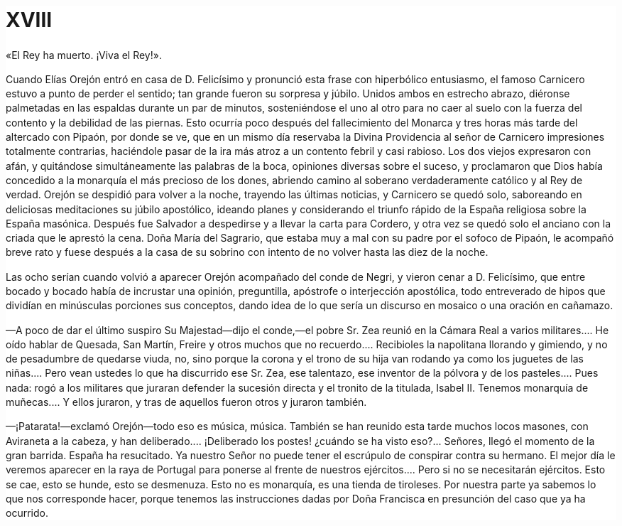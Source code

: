 # XVIII

«El Rey ha muerto. ¡Viva el Rey!».

Cuando Elías Orejón entró en casa de D. Felicísimo y pronunció esta frase con
hiperbólico entusiasmo, el famoso Carnicero estuvo a punto de perder el
sentido; tan grande fueron su sorpresa y júbilo. Unidos ambos en estrecho
abrazo, diéronse palmetadas en las espaldas durante un par de minutos,
sosteniéndose el uno al otro para no caer al suelo con la fuerza del contento
y la debilidad de las piernas. Esto ocurría poco después del fallecimiento del
Monarca y tres horas más tarde del altercado con Pipaón, por donde se ve, que
en un mismo día reservaba la Divina Providencia al señor de Carnicero
impresiones totalmente contrarias, haciéndole pasar de la ira más atroz a un
contento febril y casi rabioso. Los dos viejos expresaron con afán,
y quitándose simultáneamente las palabras de la boca, opiniones diversas sobre
el suceso, y proclamaron que Dios había concedido a la monarquía el más
precioso de los dones, abriendo camino al soberano verdaderamente católico y al
Rey de verdad. Orejón se despidió para volver a la noche, trayendo las últimas
noticias, y Carnicero se quedó solo, saboreando en deliciosas meditaciones su
júbilo apostólico, ideando planes y considerando el triunfo rápido de la España
religiosa sobre la España masónica. Después fue Salvador a despedirse
y a llevar la carta para Cordero, y otra vez se quedó solo el anciano con la
criada que le aprestó la cena. Doña María del Sagrario, que estaba muy a mal
con su padre por el sofoco de Pipaón, le acompañó breve rato y fuese después
a la casa de su sobrino con intento de no volver hasta las diez de la noche.

Las ocho serían cuando volvió a aparecer Orejón acompañado del conde de Negri,
y vieron cenar a D. Felicísimo, que entre bocado y bocado había de incrustar
una opinión, preguntilla, apóstrofe o interjección apostólica, todo entreverado
de hipos que dividían en minúsculas porciones sus conceptos, dando idea de lo
que sería un discurso en mosaico o una oración en cañamazo.

—A poco de dar el último suspiro Su Majestad—dijo el conde,—el pobre Sr. Zea
reunió en la Cámara Real a varios militares.... He oído hablar de Quesada, San
Martín, Freire y otros muchos que no recuerdo.... Recibioles la napolitana
llorando y gimiendo, y no de pesadumbre de quedarse viuda, no, sino porque la
corona y el trono de su hija van rodando ya como los juguetes de las niñas....
Pero vean ustedes lo que ha discurrido ese Sr. Zea, ese talentazo, ese inventor
de la pólvora y de los pasteles.... Pues nada: rogó a los militares que juraran
defender la sucesión directa y el tronito de la titulada, Isabel II. Tenemos
monarquía de muñecas.... Y ellos juraron, y tras de aquellos fueron otros
y juraron también.

—¡Patarata!—exclamó Orejón—todo eso es música, música. También se han reunido
esta tarde muchos locos masones, con Aviraneta a la cabeza, y han
deliberado.... ¡Deliberado los postes! ¿cuándo se ha visto eso?... Señores,
llegó el momento de la gran barrida. España ha resucitado. Ya nuestro Señor no
puede tener el escrúpulo de conspirar contra su hermano. El mejor día le
veremos aparecer en la raya de Portugal para ponerse al frente de nuestros
ejércitos.... Pero si no se necesitarán ejércitos. Esto se cae, esto se hunde,
esto se desmenuza. Esto no es monarquía, es una tienda de tiroleses. Por
nuestra parte ya sabemos lo que nos corresponde hacer, porque tenemos las
instrucciones dadas por Doña Francisca en presunción del caso que ya ha
ocurrido.

